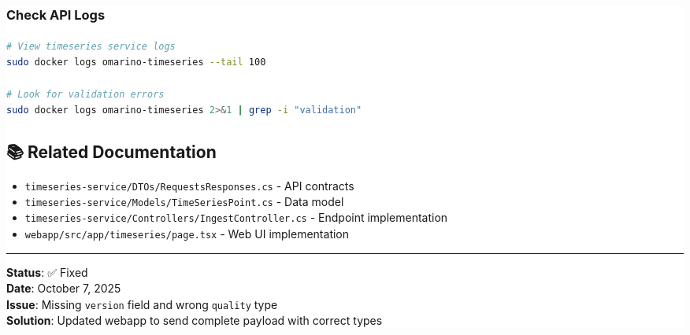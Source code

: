### Check API Logs

```bash
# View timeseries service logs
sudo docker logs omarino-timeseries --tail 100

# Look for validation errors
sudo docker logs omarino-timeseries 2>&1 | grep -i "validation"
```

## 📚 Related Documentation

- `timeseries-service/DTOs/RequestsResponses.cs` - API contracts
- `timeseries-service/Models/TimeSeriesPoint.cs` - Data model
- `timeseries-service/Controllers/IngestController.cs` - Endpoint implementation
- `webapp/src/app/timeseries/page.tsx` - Web UI implementation

---

**Status**: ✅ Fixed  
**Date**: October 7, 2025  
**Issue**: Missing `version` field and wrong `quality` type  
**Solution**: Updated webapp to send complete payload with correct types
